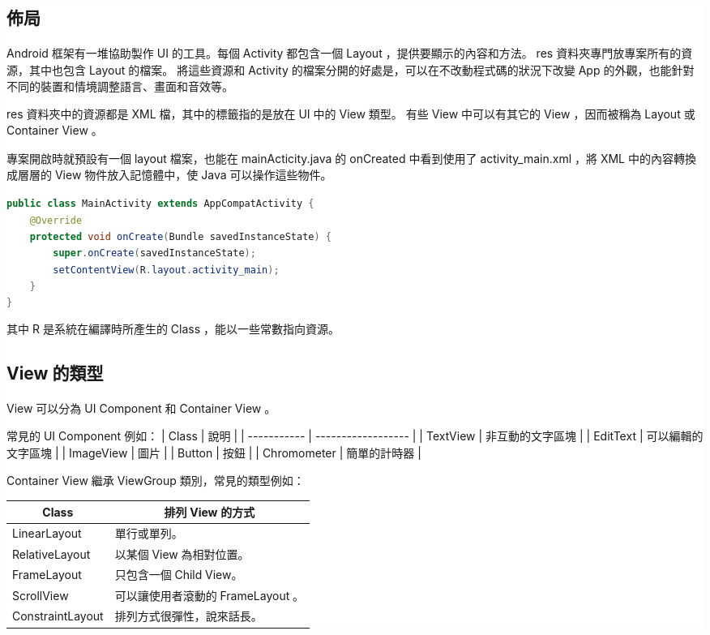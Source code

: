 
## 佈局

Android 框架有一堆協助製作 UI 的工具。每個 Activity 都包含一個 Layout ，提供要顯示的內容和方法。
res 資料夾專門放專案所有的資源，其中也包含 Layout 的檔案。
將這些資源和 Activity 的檔案分開的好處是，可以在不改動程式碼的狀況下改變 App 的外觀，也能針對不同的裝置和情境調整語言、畫面和音效等。

res 資料夾中的資源都是 XML 檔，其中的標籤指的是放在 UI 中的 View 類型。
有些 View 中可以有其它的 View ，因而被稱為 Layout 或 Container View 。

專案開啟時就預設有一個 layout 檔案，也能在 mainActicity.java 的 onCreated 中看到使用了 activity_main.xml ，將 XML 中的內容轉換成層層的 View 物件放入記憶體中，使 Java 可以操作這些物件。

```java
public class MainActivity extends AppCompatActivity {
    @Override
    protected void onCreate(Bundle savedInstanceState) {
        super.onCreate(savedInstanceState);
        setContentView(R.layout.activity_main);
    }
}
```

其中 R 是系統在編譯時所產生的 Class ，能以一些常數指向資源。

## View 的類型

View 可以分為 UI Component 和 Container View 。

常見的 UI Component 例如：
| Class       | 說明               |
| ----------- | ------------------ |
| TextView    | 非互動的文字區塊   |
| EditText    | 可以編輯的文字區塊 |
| ImageView   | 圖片               |
| Button      | 按鈕               |
| Chromometer | 簡單的計時器       |

Container View 繼承 ViewGroup 類別，常見的類型例如：

| Class            | 排列 View 的方式                  |
| ---------------- | --------------------------------- |
| LinearLayout     | 單行或單列。                      |
| RelativeLayout   | 以某個 View 為相對位置。          |
| FrameLayout      | 只包含一個 Child View。           |
| ScrollView       | 可以讓使用者滾動的 FrameLayout 。 |
| ConstraintLayout | 排列方式很彈性，說來話長。        |
